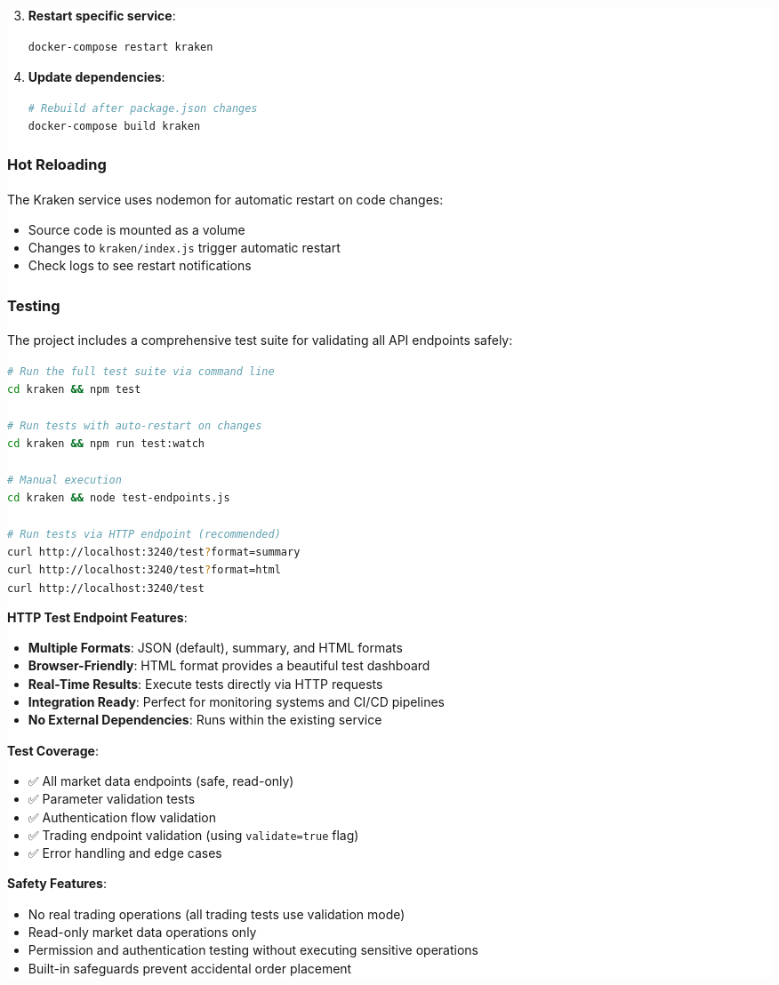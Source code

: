 3. **Restart specific service**:
   ```bash
   docker-compose restart kraken
   ```

4. **Update dependencies**:
   ```bash
   # Rebuild after package.json changes
   docker-compose build kraken
   ```

### Hot Reloading

The Kraken service uses nodemon for automatic restart on code changes:
- Source code is mounted as a volume
- Changes to `kraken/index.js` trigger automatic restart
- Check logs to see restart notifications

### Testing

The project includes a comprehensive test suite for validating all API endpoints safely:

```bash
# Run the full test suite via command line
cd kraken && npm test

# Run tests with auto-restart on changes
cd kraken && npm run test:watch

# Manual execution
cd kraken && node test-endpoints.js

# Run tests via HTTP endpoint (recommended)
curl http://localhost:3240/test?format=summary
curl http://localhost:3240/test?format=html
curl http://localhost:3240/test
```

**HTTP Test Endpoint Features**:
- **Multiple Formats**: JSON (default), summary, and HTML formats
- **Browser-Friendly**: HTML format provides a beautiful test dashboard
- **Real-Time Results**: Execute tests directly via HTTP requests
- **Integration Ready**: Perfect for monitoring systems and CI/CD pipelines
- **No External Dependencies**: Runs within the existing service

**Test Coverage**:
- ✅ All market data endpoints (safe, read-only)
- ✅ Parameter validation tests
- ✅ Authentication flow validation
- ✅ Trading endpoint validation (using `validate=true` flag)
- ✅ Error handling and edge cases

**Safety Features**:
- No real trading operations (all trading tests use validation mode)
- Read-only market data operations only
- Permission and authentication testing without executing sensitive operations
- Built-in safeguards prevent accidental order placement
